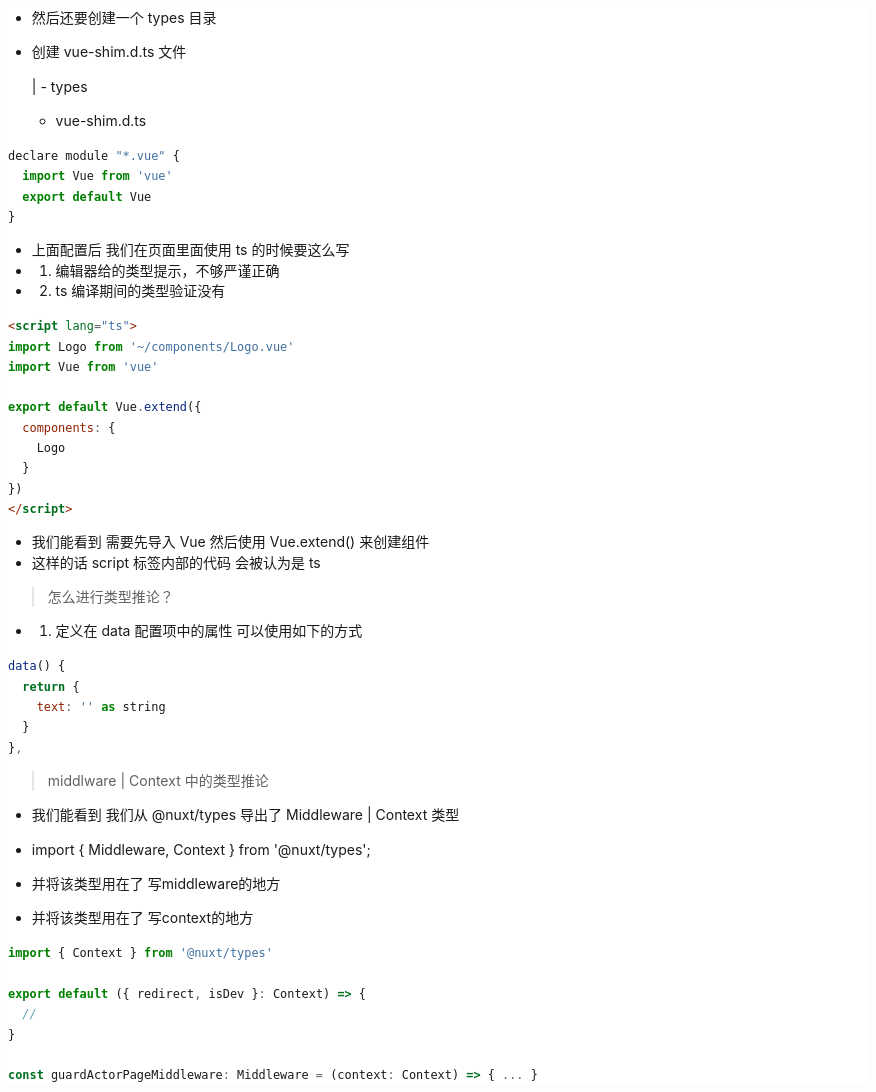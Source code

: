 - 然后还要创建一个 types 目录
- 创建 vue-shim.d.ts 文件

  | - types
    - vue-shim.d.ts

```js
declare module "*.vue" {
  import Vue from 'vue'
  export default Vue
}
```

- 上面配置后 我们在页面里面使用 ts 的时候要这么写
- 1. 编辑器给的类型提示，不够严谨正确
- 2. ts 编译期间的类型验证没有
```html
<script lang="ts">
import Logo from '~/components/Logo.vue'
import Vue from 'vue'

export default Vue.extend({
  components: {
    Logo
  }
})
</script>
```

- 我们能看到 需要先导入 Vue 然后使用 Vue.extend() 来创建组件
- 这样的话 script 标签内部的代码 会被认为是 ts


> 怎么进行类型推论？
- 1. 定义在 data 配置项中的属性 可以使用如下的方式
```js
data() {
  return {
    text: '' as string
  }
},
```


> middlware | Context 中的类型推论
- 我们能看到 我们从 @nuxt/types 导出了 Middleware | Context 类型
- import { Middleware, Context } from '@nuxt/types';

- 并将该类型用在了 写middleware的地方
- 并将该类型用在了 写context的地方

```js
import { Context } from '@nuxt/types'

export default ({ redirect, isDev }: Context) => {
  //
}

const guardActorPageMiddleware: Middleware = (context: Context) => { ... }
```
